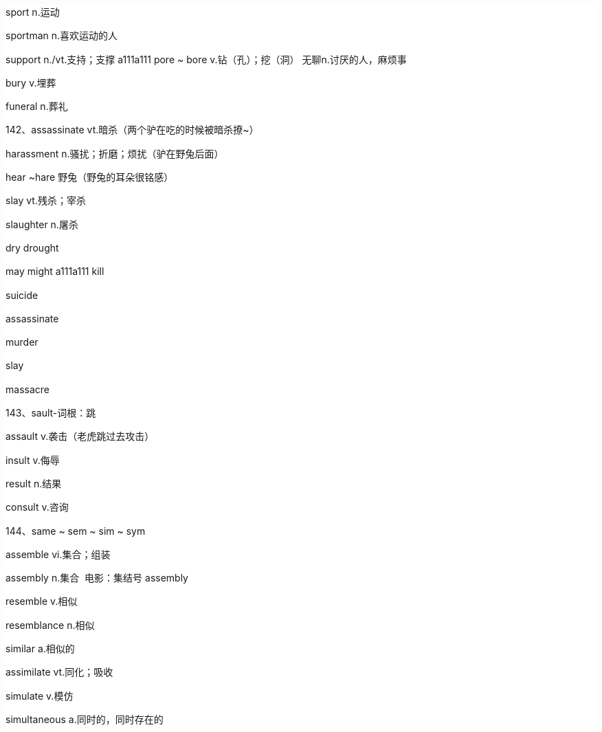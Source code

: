 sport n.运动

sportman n.喜欢运动的人

support n./vt.支持；支撑
a111a111
pore ~ bore v.钻（孔）；挖（洞） 无聊n.讨厌的人，麻烦事

bury v.埋葬

funeral n.葬礼

142、assassinate vt.暗杀（两个驴在吃的时候被暗杀撩~）

harassment n.骚扰；折磨；烦扰（驴在野兔后面）

hear ~hare 野兔（野兔的耳朵很铭感）

slay vt.残杀；宰杀 

slaughter n.屠杀

dry drought

may might
a111a111
kill

suicide

assassinate

murder

slay

massacre

143、sault-词根：跳

assault v.袭击（老虎跳过去攻击）

insult v.侮辱

result n.结果

consult v.咨询

144、same ~ sem ~ sim ~ sym

assemble vi.集合；组装

assembly n.集合  电影：集结号 assembly

resemble v.相似

resemblance n.相似

similar a.相似的

assimilate vt.同化；吸收 

simulate v.模仿

simultaneous a.同时的，同时存在的
